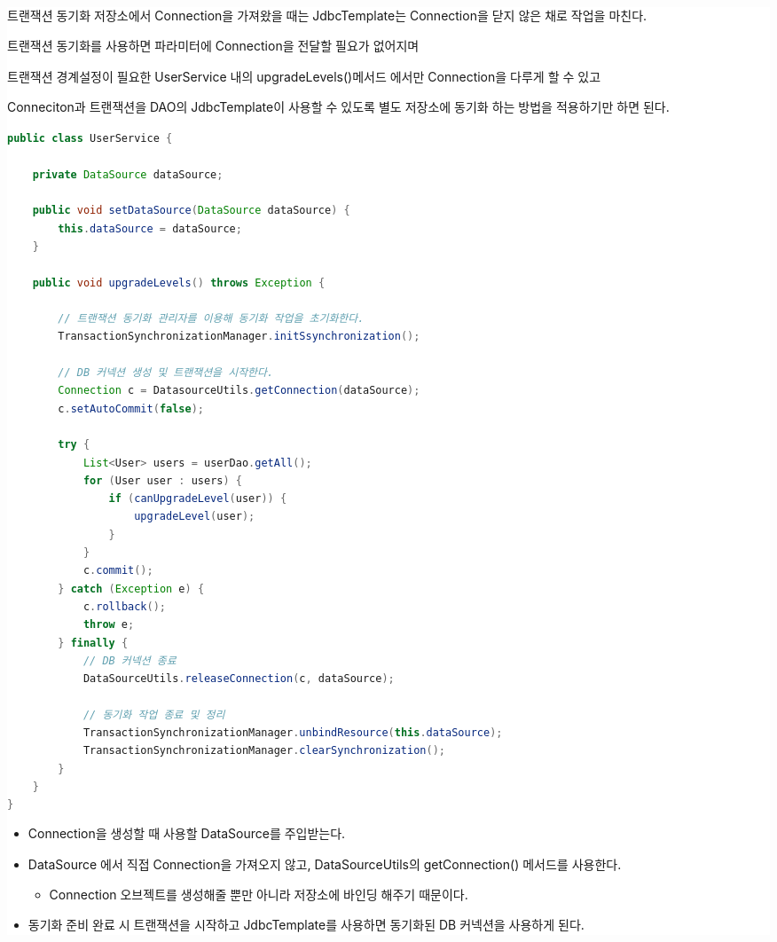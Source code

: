 트랜잭션 동기화 저장소에서 Connection을 가져왔을 때는 JdbcTemplate는 Connection을 닫지 않은 채로 작업을 마친다.

트랜잭션 동기화를 사용하면 파라미터에 Connection을 전달할 필요가 없어지며

트랜잭션 경계설정이 필요한 UserService 내의 upgradeLevels()메서드 에서만 Connection을 다루게 할 수 있고

Conneciton과 트랜잭션을 DAO의 JdbcTemplate이 사용할 수 있도록 별도 저장소에 동기화 하는 방법을 적용하기만 하면 된다.

```java
public class UserService {
    
    private DataSource dataSource;

    public void setDataSource(DataSource dataSource) {
        this.dataSource = dataSource;
    }

    public void upgradeLevels() throws Exception {
        
        // 트랜잭션 동기화 관리자를 이용해 동기화 작업을 초기화한다.
        TransactionSynchronizationManager.initSsynchronization();

        // DB 커넥션 생성 및 트랜잭션을 시작한다.
        Connection c = DatasourceUtils.getConnection(dataSource);
        c.setAutoCommit(false);
        
        try {
            List<User> users = userDao.getAll();
            for (User user : users) {
                if (canUpgradeLevel(user)) {
                    upgradeLevel(user);
                }
            }
            c.commit();
        } catch (Exception e) {
            c.rollback();
            throw e;
        } finally {
            // DB 커넥션 종료
            DataSourceUtils.releaseConnection(c, dataSource);
            
            // 동기화 작업 종료 및 정리
            TransactionSynchronizationManager.unbindResource(this.dataSource);
            TransactionSynchronizationManager.clearSynchronization();
        }
    }
}
```

- Connection을 생성할 때 사용할 DataSource를 주입받는다.

- DataSource 에서 직접 Connection을 가져오지 않고, DataSourceUtils의 getConnection() 메서드를 사용한다.
  - Connection 오브젝트를 생성해줄 뿐만 아니라 저장소에 바인딩 해주기 때문이다.

- 동기화 준비 완료 시 트랜잭션을 시작하고 JdbcTemplate를 사용하면 동기화된 DB 커넥션을 사용하게 된다.
